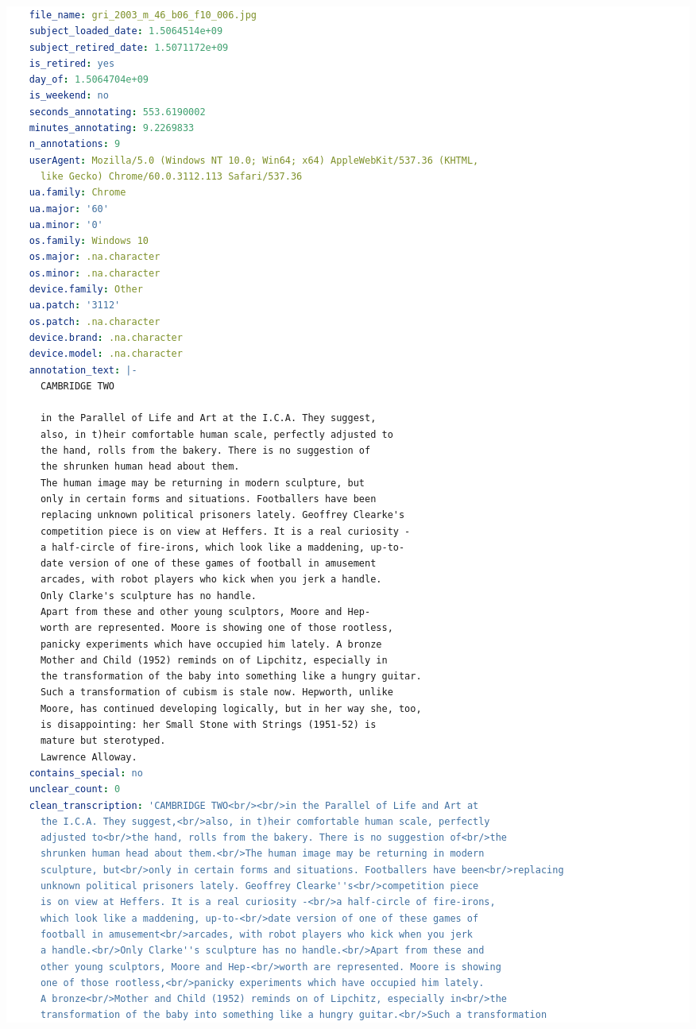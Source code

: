 ```yaml
    file_name: gri_2003_m_46_b06_f10_006.jpg
    subject_loaded_date: 1.5064514e+09
    subject_retired_date: 1.5071172e+09
    is_retired: yes
    day_of: 1.5064704e+09
    is_weekend: no
    seconds_annotating: 553.6190002
    minutes_annotating: 9.2269833
    n_annotations: 9
    userAgent: Mozilla/5.0 (Windows NT 10.0; Win64; x64) AppleWebKit/537.36 (KHTML,
      like Gecko) Chrome/60.0.3112.113 Safari/537.36
    ua.family: Chrome
    ua.major: '60'
    ua.minor: '0'
    os.family: Windows 10
    os.major: .na.character
    os.minor: .na.character
    device.family: Other
    ua.patch: '3112'
    os.patch: .na.character
    device.brand: .na.character
    device.model: .na.character
    annotation_text: |-
      CAMBRIDGE TWO

      in the Parallel of Life and Art at the I.C.A. They suggest,
      also, in t)heir comfortable human scale, perfectly adjusted to
      the hand, rolls from the bakery. There is no suggestion of
      the shrunken human head about them.
      The human image may be returning in modern sculpture, but
      only in certain forms and situations. Footballers have been
      replacing unknown political prisoners lately. Geoffrey Clearke's
      competition piece is on view at Heffers. It is a real curiosity -
      a half-circle of fire-irons, which look like a maddening, up-to-
      date version of one of these games of football in amusement
      arcades, with robot players who kick when you jerk a handle.
      Only Clarke's sculpture has no handle.
      Apart from these and other young sculptors, Moore and Hep-
      worth are represented. Moore is showing one of those rootless,
      panicky experiments which have occupied him lately. A bronze
      Mother and Child (1952) reminds on of Lipchitz, especially in
      the transformation of the baby into something like a hungry guitar.
      Such a transformation of cubism is stale now. Hepworth, unlike
      Moore, has continued developing logically, but in her way she, too,
      is disappointing: her Small Stone with Strings (1951-52) is
      mature but sterotyped.
      Lawrence Alloway.
    contains_special: no
    unclear_count: 0
    clean_transcription: 'CAMBRIDGE TWO<br/><br/>in the Parallel of Life and Art at
      the I.C.A. They suggest,<br/>also, in t)heir comfortable human scale, perfectly
      adjusted to<br/>the hand, rolls from the bakery. There is no suggestion of<br/>the
      shrunken human head about them.<br/>The human image may be returning in modern
      sculpture, but<br/>only in certain forms and situations. Footballers have been<br/>replacing
      unknown political prisoners lately. Geoffrey Clearke''s<br/>competition piece
      is on view at Heffers. It is a real curiosity -<br/>a half-circle of fire-irons,
      which look like a maddening, up-to-<br/>date version of one of these games of
      football in amusement<br/>arcades, with robot players who kick when you jerk
      a handle.<br/>Only Clarke''s sculpture has no handle.<br/>Apart from these and
      other young sculptors, Moore and Hep-<br/>worth are represented. Moore is showing
      one of those rootless,<br/>panicky experiments which have occupied him lately.
      A bronze<br/>Mother and Child (1952) reminds on of Lipchitz, especially in<br/>the
      transformation of the baby into something like a hungry guitar.<br/>Such a transformation
```